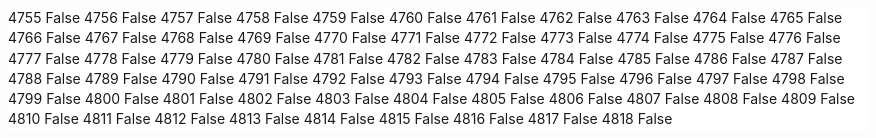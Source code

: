 4755     False
4756     False
4757     False
4758     False
4759     False
4760     False
4761     False
4762     False
4763     False
4764     False
4765     False
4766     False
4767     False
4768     False
4769     False
4770     False
4771     False
4772     False
4773     False
4774     False
4775     False
4776     False
4777     False
4778     False
4779     False
4780     False
4781     False
4782     False
4783     False
4784     False
4785     False
4786     False
4787     False
4788     False
4789     False
4790     False
4791     False
4792     False
4793     False
4794     False
4795     False
4796     False
4797     False
4798     False
4799     False
4800     False
4801     False
4802     False
4803     False
4804     False
4805     False
4806     False
4807     False
4808     False
4809     False
4810     False
4811     False
4812     False
4813     False
4814     False
4815     False
4816     False
4817     False
4818     False